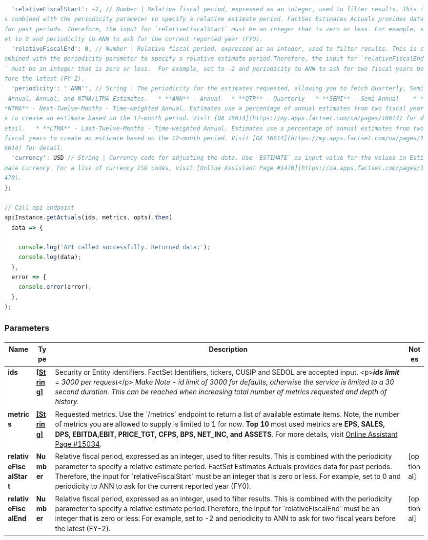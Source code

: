 ```javascript
  'relativeFiscalStart': -2, // Number | Relative fiscal period, expressed as an integer, used to filter results. This is combined with the periodicity parameter to specify a relative estimate period. FactSet Estimates Actuals provides data for past periods. Therefore, the input for `relativeFiscalStart` must be an integer that is zero or less. For example, set to 0 and periodicity to ANN to ask for the current reported year (FY0). 
  'relativeFiscalEnd': 0, // Number | Relative fiscal period, expressed as an integer, used to filter results. This is combined with the periodicity parameter to specify a relative estimate period.Therefore, the input for `relativeFiscalEnd` must be an integer that is zero or less.  For example, set to -2 and periodicity to ANN to ask for two fiscal years before the latest (FY-2).
  'periodicity': "'ANN'", // String | The periodicity for the estimates requested, allowing you to fetch Quarterly, Semi-Annual, Annual, and NTMA/LTMA Estimates.   * **ANN** - Annual   * **QTR** - Quarterly   * **SEMI** - Semi-Annual    * **NTMA** - Next-Twelve-Months - Time-weighted Annual. Estimates use a percentage of annual estimates from two fiscal years to create an estimate based on the 12-month period. Visit [OA 16614](https://my.apps.factset.com/oa/pages/16614) for detail.   * **LTMA** - Last-Twelve-Months - Time-weighted Annual. Estimates use a percentage of annual estimates from two fiscal years to create an estimate based on the 12-month period. Visit [OA 16614](https://my.apps.factset.com/oa/pages/16614) for detail.    
  'currency': USD // String | Currency code for adjusting the data. Use `ESTIMATE` as input value for the values in Estimate Currency. For a list of currency ISO codes, visit [Online Assistant Page #1470](https://oa.apps.factset.com/pages/1470).
};

// Call api endpoint
apiInstance.getActuals(ids, metrics, opts).then(
  data => {

    console.log('API called successfully. Returned data:');
    console.log(data);
  },
  error => {
    console.error(error);
  },
);

```


### Parameters


Name | Type | Description  | Notes
------------- | ------------- | ------------- | -------------
 **ids** | [**[String]**](String.md)| Security or Entity identifiers. FactSet Identifiers, tickers, CUSIP and SEDOL are accepted input. &lt;p&gt;***ids limit** &#x3D;  3000 per request*&lt;/p&gt; _Make Note - id limit of 3000 for defaults, otherwise the service is limited to a 30 second duration. This can be reached when increasing total number of metrics requested and depth of history._  | 
 **metrics** | [**[String]**](String.md)| Requested metrics. Use the &#x60;/metrics&#x60; endpoint to return a list of available estimate items. Note, the number of metrics you are allowed to supply is limited to 1 for now. **Top 10** most used metrics are **EPS, SALES, DPS, EBITDA,EBIT, PRICE_TGT, CFPS, BPS, NET_INC, and ASSETS**.  For more details, visit [Online Assistant Page #15034](https://oa.apps.factset.com/pages/15034).  | 
 **relativeFiscalStart** | **Number**| Relative fiscal period, expressed as an integer, used to filter results. This is combined with the periodicity parameter to specify a relative estimate period. FactSet Estimates Actuals provides data for past periods. Therefore, the input for &#x60;relativeFiscalStart&#x60; must be an integer that is zero or less. For example, set to 0 and periodicity to ANN to ask for the current reported year (FY0).  | [optional] 
 **relativeFiscalEnd** | **Number**| Relative fiscal period, expressed as an integer, used to filter results. This is combined with the periodicity parameter to specify a relative estimate period.Therefore, the input for &#x60;relativeFiscalEnd&#x60; must be an integer that is zero or less.  For example, set to -2 and periodicity to ANN to ask for two fiscal years before the latest (FY-2). | [optional] 